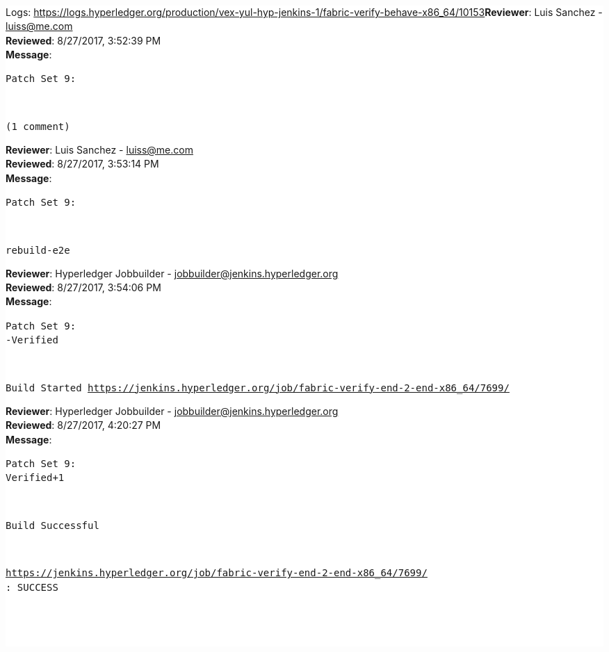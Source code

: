 Logs: https://logs.hyperledger.org/production/vex-yul-hyp-jenkins-1/fabric-verify-behave-x86_64/10153</pre><strong>Reviewer</strong>: Luis Sanchez - luiss@me.com<br><strong>Reviewed</strong>: 8/27/2017, 3:52:39 PM<br><strong>Message</strong>: <pre>Patch Set 9:

(1 comment)</pre><strong>Reviewer</strong>: Luis Sanchez - luiss@me.com<br><strong>Reviewed</strong>: 8/27/2017, 3:53:14 PM<br><strong>Message</strong>: <pre>Patch Set 9:

rebuild-e2e</pre><strong>Reviewer</strong>: Hyperledger Jobbuilder - jobbuilder@jenkins.hyperledger.org<br><strong>Reviewed</strong>: 8/27/2017, 3:54:06 PM<br><strong>Message</strong>: <pre>Patch Set 9: -Verified

Build Started https://jenkins.hyperledger.org/job/fabric-verify-end-2-end-x86_64/7699/</pre><strong>Reviewer</strong>: Hyperledger Jobbuilder - jobbuilder@jenkins.hyperledger.org<br><strong>Reviewed</strong>: 8/27/2017, 4:20:27 PM<br><strong>Message</strong>: <pre>Patch Set 9: Verified+1

Build Successful 

https://jenkins.hyperledger.org/job/fabric-verify-end-2-end-x86_64/7699/ : SUCCESS

